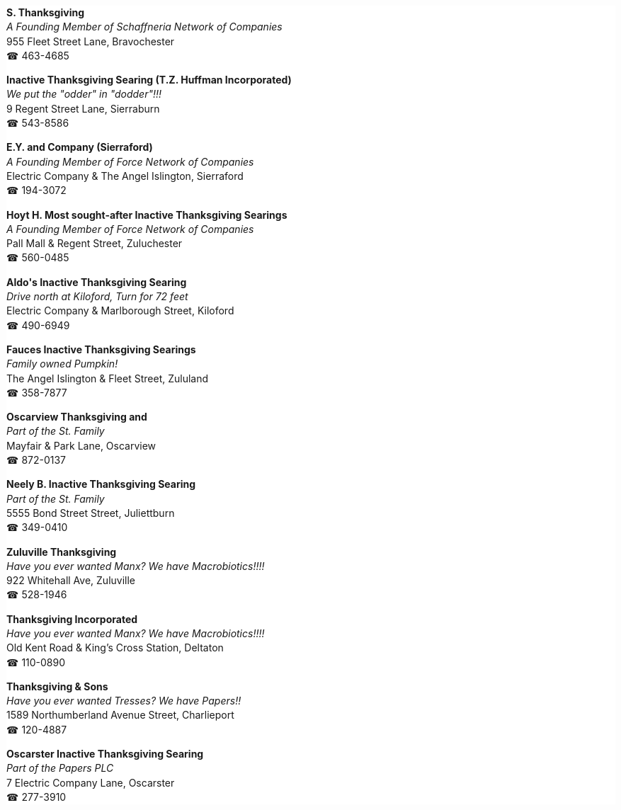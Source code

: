 **S. Thanksgiving**  
_A Founding Member of Schaffneria Network of Companies_  
955 Fleet Street Lane, Bravochester  
☎ 463-4685

**Inactive Thanksgiving Searing (T.Z. Huffman Incorporated)**  
_We put the "odder" in "dodder"!!!_  
9 Regent Street Lane, Sierraburn  
☎ 543-8586

**E.Y. and Company (Sierraford)**  
_A Founding Member of Force Network of Companies_  
Electric Company & The Angel Islington, Sierraford  
☎ 194-3072

**Hoyt H. Most sought-after Inactive Thanksgiving Searings**  
_A Founding Member of Force Network of Companies_  
Pall Mall & Regent Street, Zuluchester  
☎ 560-0485

**Aldo's Inactive Thanksgiving Searing**  
_Drive north at Kiloford, Turn for 72 feet_  
Electric Company & Marlborough Street, Kiloford  
☎ 490-6949

**Fauces Inactive Thanksgiving Searings**  
_Family owned Pumpkin!_  
The Angel Islington & Fleet Street, Zululand  
☎ 358-7877

**Oscarview Thanksgiving and**  
_Part of the St. Family_  
Mayfair & Park Lane, Oscarview  
☎ 872-0137

**Neely B. Inactive Thanksgiving Searing**  
_Part of the St. Family_  
5555 Bond Street Street, Juliettburn  
☎ 349-0410

**Zuluville Thanksgiving**  
_Have you ever wanted Manx? We have Macrobiotics!!!!_  
922 Whitehall Ave, Zuluville  
☎ 528-1946

**Thanksgiving Incorporated**  
_Have you ever wanted Manx? We have Macrobiotics!!!!_  
Old Kent Road & King’s Cross Station, Deltaton  
☎ 110-0890

**Thanksgiving & Sons**  
_Have you ever wanted Tresses? We have Papers!!_  
1589 Northumberland Avenue Street, Charlieport  
☎ 120-4887

**Oscarster Inactive Thanksgiving Searing**  
_Part of the Papers PLC_  
7 Electric Company Lane, Oscarster  
☎ 277-3910
